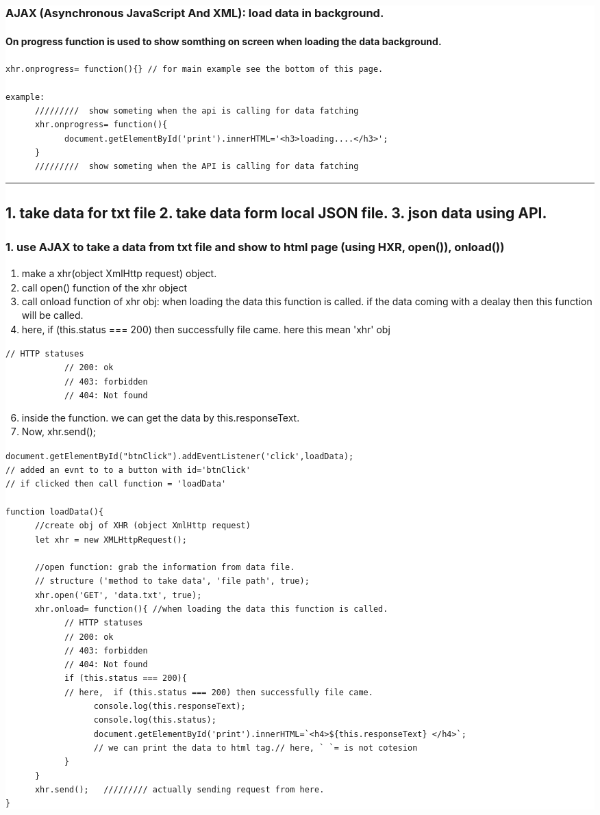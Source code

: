 ### AJAX (Asynchronous JavaScript And XML): load data in background.
#### On progress function is used to show somthing on screen when loading the data background.
```
xhr.onprogress= function(){} // for main example see the bottom of this page.

example:
      /////////  show someting when the api is calling for data fatching
      xhr.onprogress= function(){
            document.getElementById('print').innerHTML='<h3>loading....</h3>';
      }
      /////////  show someting when the API is calling for data fatching
```
<hr>

## 1. take data for txt file 2. take data form local JSON file. 3. json data using API.

### 1. use AJAX to take a data from txt file and show to html page (using HXR, open()), onload())
1. make a xhr(object XmlHttp request) object.
2. call open() function of the xhr object
3. call onload function of xhr obj: when loading the data this function is called. if the data coming with a dealay then this function will be called.
4. here,  if (this.status === 200) then successfully file came. here this mean 'xhr' obj
```
// HTTP statuses
            // 200: ok
            // 403: forbidden
            // 404: Not found
```
6. inside the function. we can get the data by this.responseText.
5. Now, xhr.send();
```
document.getElementById("btnClick").addEventListener('click',loadData);
// added an evnt to to a button with id='btnClick'
// if clicked then call function = 'loadData'

function loadData(){
      //create obj of XHR (object XmlHttp request)
      let xhr = new XMLHttpRequest();
      
      //open function: grab the information from data file.
      // structure ('method to take data', 'file path', true);
      xhr.open('GET', 'data.txt', true);
      xhr.onload= function(){ //when loading the data this function is called.
            // HTTP statuses
            // 200: ok
            // 403: forbidden
            // 404: Not found
            if (this.status === 200){ 
            // here,  if (this.status === 200) then successfully file came.
                  console.log(this.responseText);
                  console.log(this.status);
                  document.getElementById('print').innerHTML=`<h4>${this.responseText} </h4>`;
                  // we can print the data to html tag.// here, ` `= is not cotesion
            }
      }
      xhr.send();   ///////// actually sending request from here.
}
```